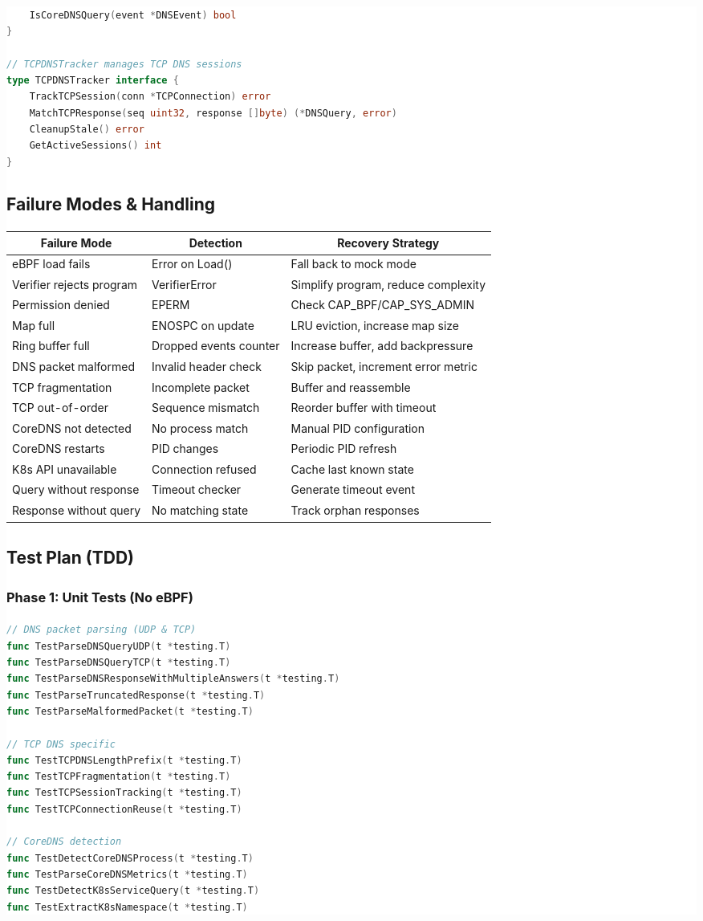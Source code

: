 ```go
    IsCoreDNSQuery(event *DNSEvent) bool
}

// TCPDNSTracker manages TCP DNS sessions
type TCPDNSTracker interface {
    TrackTCPSession(conn *TCPConnection) error
    MatchTCPResponse(seq uint32, response []byte) (*DNSQuery, error)
    CleanupStale() error
    GetActiveSessions() int
}
```

## Failure Modes & Handling

| Failure Mode | Detection | Recovery Strategy |
|-------------|-----------|-------------------|
| eBPF load fails | Error on Load() | Fall back to mock mode |
| Verifier rejects program | VerifierError | Simplify program, reduce complexity |
| Permission denied | EPERM | Check CAP_BPF/CAP_SYS_ADMIN |
| Map full | ENOSPC on update | LRU eviction, increase map size |
| Ring buffer full | Dropped events counter | Increase buffer, add backpressure |
| DNS packet malformed | Invalid header check | Skip packet, increment error metric |
| TCP fragmentation | Incomplete packet | Buffer and reassemble |
| TCP out-of-order | Sequence mismatch | Reorder buffer with timeout |
| CoreDNS not detected | No process match | Manual PID configuration |
| CoreDNS restarts | PID changes | Periodic PID refresh |
| K8s API unavailable | Connection refused | Cache last known state |
| Query without response | Timeout checker | Generate timeout event |
| Response without query | No matching state | Track orphan responses |

## Test Plan (TDD)

### Phase 1: Unit Tests (No eBPF)
```go
// DNS packet parsing (UDP & TCP)
func TestParseDNSQueryUDP(t *testing.T)
func TestParseDNSQueryTCP(t *testing.T)
func TestParseDNSResponseWithMultipleAnswers(t *testing.T)
func TestParseTruncatedResponse(t *testing.T)
func TestParseMalformedPacket(t *testing.T)

// TCP DNS specific
func TestTCPDNSLengthPrefix(t *testing.T)
func TestTCPFragmentation(t *testing.T)
func TestTCPSessionTracking(t *testing.T)
func TestTCPConnectionReuse(t *testing.T)

// CoreDNS detection
func TestDetectCoreDNSProcess(t *testing.T)
func TestParseCoreDNSMetrics(t *testing.T)
func TestDetectK8sServiceQuery(t *testing.T)
func TestExtractK8sNamespace(t *testing.T)

```